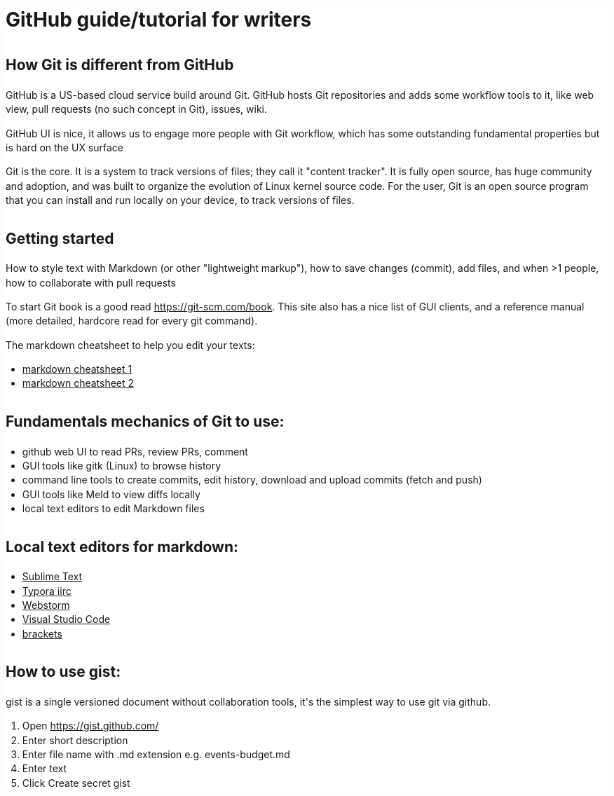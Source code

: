 # GitHub guide/tutorial for writers

## How Git is different from GitHub

GitHub is a US-based cloud service build around Git. GitHub hosts Git repositories and adds some workflow tools to it, like web view, pull requests (no such concept in Git), issues, wiki.

GitHub UI is nice, it allows us to engage more people with Git workflow, which has some outstanding fundamental properties but is hard on the UX surface

Git is the core. It is a system to track versions of files; they call it "content tracker". It is fully open source, has huge community and adoption, and was built to organize the evolution of Linux kernel source code. For the user, Git is an open source program that you can install and run locally on your device, to track versions of files.

## Getting started
How to style text with Markdown (or other "lightweight markup"), how to save changes (commit), add files, and when >1 people, how to collaborate with pull requests

To start Git book is a good read https://git-scm.com/book. This site also has a nice list of GUI clients, and a reference manual (more detailed, hardcore read for every git command).

The markdown cheatsheet to help you edit your texts:

* [markdown cheatsheet 1](https://github.com/adam-p/markdown-here/wiki/Markdown-Cheatsheet)
* [markdown cheatsheet 2](https://guides.github.com/features/mastering-markdown/)


## Fundamentals mechanics of Git to use:

* github web UI to read PRs, review PRs, comment
* GUI tools like gitk (Linux) to browse history
* command line tools to create commits, edit history, download and upload commits (fetch and push)
* GUI tools like Meld to view diffs locally
* local text editors to edit Markdown files

## Local text editors for markdown:

* [Sublime Text](https://www.sublimetext.com/3)
* [Typora iirc](https://typora.io/)
* [Webstorm](https://www.jetbrains.com/webstorm/)
* [Visual Studio Code](https://code.visualstudio.com/)
* [brackets](http://brackets.io/)

## How to use gist:

gist is a single versioned document without collaboration tools, it's the simplest way to use git via github.

1. Open https://gist.github.com/
2. Enter short description
3. Enter file name with .md extension e.g. events-budget.md
4. Enter text
5. Click Create secret gist
